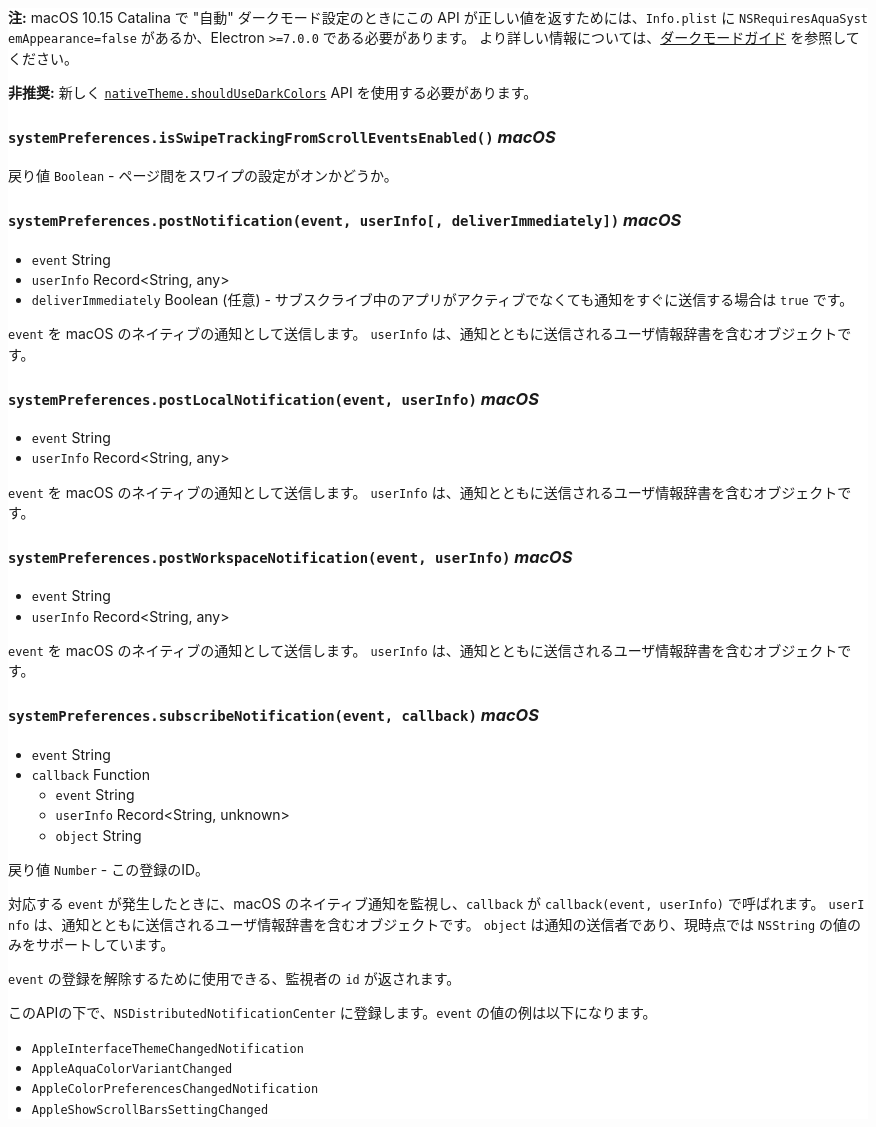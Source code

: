 **注:** macOS 10.15 Catalina で "自動" ダークモード設定のときにこの API が正しい値を返すためには、`Info.plist` に `NSRequiresAquaSystemAppearance=false` があるか、Electron `>=7.0.0` である必要があります。 より詳しい情報については、[ダークモードガイド](../tutorial/mojave-dark-mode-guide.md) を参照してください。

**非推奨:** 新しく [`nativeTheme.shouldUseDarkColors`](native-theme.md#nativethemeshouldusedarkcolors-readonly) API を使用する必要があります。

### `systemPreferences.isSwipeTrackingFromScrollEventsEnabled()` *macOS*

戻り値 `Boolean` - ページ間をスワイプの設定がオンかどうか。

### `systemPreferences.postNotification(event, userInfo[, deliverImmediately])` *macOS*

* `event` String
* `userInfo` Record<String, any>
* `deliverImmediately` Boolean (任意) - サブスクライブ中のアプリがアクティブでなくても通知をすぐに送信する場合は `true` です。

`event` を macOS のネイティブの通知として送信します。 `userInfo` は、通知とともに送信されるユーザ情報辞書を含むオブジェクトです。

### `systemPreferences.postLocalNotification(event, userInfo)` *macOS*

* `event` String
* `userInfo` Record<String, any>

`event` を macOS のネイティブの通知として送信します。 `userInfo` は、通知とともに送信されるユーザ情報辞書を含むオブジェクトです。

### `systemPreferences.postWorkspaceNotification(event, userInfo)` *macOS*

* `event` String
* `userInfo` Record<String, any>

`event` を macOS のネイティブの通知として送信します。 `userInfo` は、通知とともに送信されるユーザ情報辞書を含むオブジェクトです。

### `systemPreferences.subscribeNotification(event, callback)` *macOS*

* `event` String
* `callback` Function 
  * `event` String
  * `userInfo` Record<String, unknown>
  * `object` String

戻り値 `Number` - この登録のID。

対応する `event` が発生したときに、macOS のネイティブ通知を監視し、`callback` が `callback(event, userInfo)` で呼ばれます。 `userInfo` は、通知とともに送信されるユーザ情報辞書を含むオブジェクトです。 `object` は通知の送信者であり、現時点では `NSString` の値のみをサポートしています。

`event` の登録を解除するために使用できる、監視者の `id` が返されます。

このAPIの下で、`NSDistributedNotificationCenter` に登録します。`event` の値の例は以下になります。

* `AppleInterfaceThemeChangedNotification`
* `AppleAquaColorVariantChanged`
* `AppleColorPreferencesChangedNotification`
* `AppleShowScrollBarsSettingChanged`
